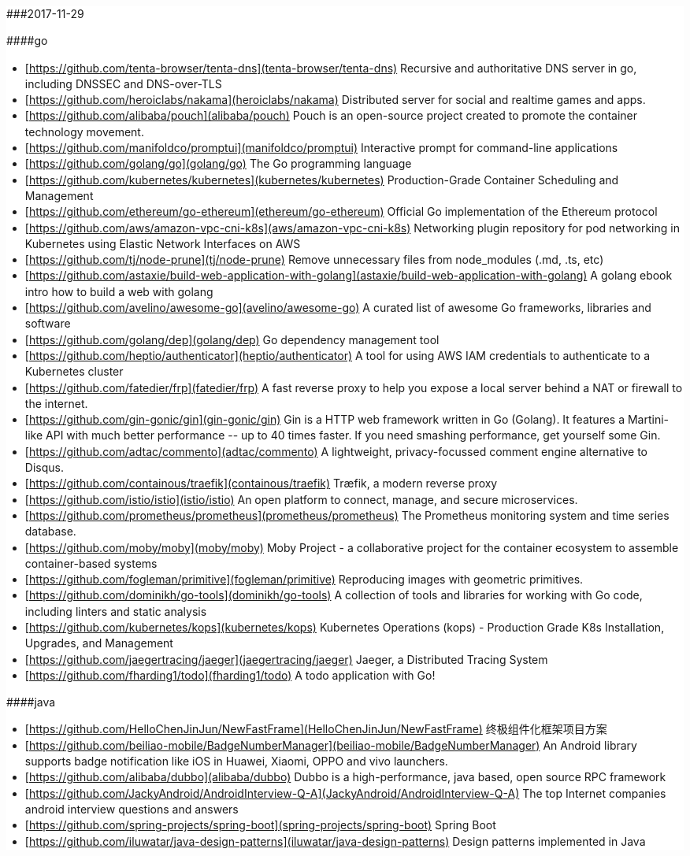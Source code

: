 ###2017-11-29

####go
* [https://github.com/tenta-browser/tenta-dns](tenta-browser/tenta-dns) Recursive and authoritative DNS server in go, including DNSSEC and DNS-over-TLS
* [https://github.com/heroiclabs/nakama](heroiclabs/nakama) Distributed server for social and realtime games and apps.
* [https://github.com/alibaba/pouch](alibaba/pouch) Pouch is an open-source project created to promote the container technology movement.
* [https://github.com/manifoldco/promptui](manifoldco/promptui) Interactive prompt for command-line applications
* [https://github.com/golang/go](golang/go) The Go programming language
* [https://github.com/kubernetes/kubernetes](kubernetes/kubernetes) Production-Grade Container Scheduling and Management
* [https://github.com/ethereum/go-ethereum](ethereum/go-ethereum) Official Go implementation of the Ethereum protocol
* [https://github.com/aws/amazon-vpc-cni-k8s](aws/amazon-vpc-cni-k8s) Networking plugin repository for pod networking in Kubernetes using Elastic Network Interfaces on AWS
* [https://github.com/tj/node-prune](tj/node-prune) Remove unnecessary files from node_modules (.md, .ts, etc)
* [https://github.com/astaxie/build-web-application-with-golang](astaxie/build-web-application-with-golang) A golang ebook intro how to build a web with golang
* [https://github.com/avelino/awesome-go](avelino/awesome-go) A curated list of awesome Go frameworks, libraries and software
* [https://github.com/golang/dep](golang/dep) Go dependency management tool
* [https://github.com/heptio/authenticator](heptio/authenticator) A tool for using AWS IAM credentials to authenticate to a Kubernetes cluster
* [https://github.com/fatedier/frp](fatedier/frp) A fast reverse proxy to help you expose a local server behind a NAT or firewall to the internet.
* [https://github.com/gin-gonic/gin](gin-gonic/gin) Gin is a HTTP web framework written in Go (Golang). It features a Martini-like API with much better performance -- up to 40 times faster. If you need smashing performance, get yourself some Gin.
* [https://github.com/adtac/commento](adtac/commento) A lightweight, privacy-focussed comment engine alternative to Disqus.
* [https://github.com/containous/traefik](containous/traefik) Træfik, a modern reverse proxy
* [https://github.com/istio/istio](istio/istio) An open platform to connect, manage, and secure microservices.
* [https://github.com/prometheus/prometheus](prometheus/prometheus) The Prometheus monitoring system and time series database.
* [https://github.com/moby/moby](moby/moby) Moby Project - a collaborative project for the container ecosystem to assemble container-based systems
* [https://github.com/fogleman/primitive](fogleman/primitive) Reproducing images with geometric primitives.
* [https://github.com/dominikh/go-tools](dominikh/go-tools) A collection of tools and libraries for working with Go code, including linters and static analysis
* [https://github.com/kubernetes/kops](kubernetes/kops) Kubernetes Operations (kops) - Production Grade K8s Installation, Upgrades, and Management
* [https://github.com/jaegertracing/jaeger](jaegertracing/jaeger) Jaeger, a Distributed Tracing System
* [https://github.com/fharding1/todo](fharding1/todo) A todo application with Go!

####java
* [https://github.com/HelloChenJinJun/NewFastFrame](HelloChenJinJun/NewFastFrame) 终极组件化框架项目方案
* [https://github.com/beiliao-mobile/BadgeNumberManager](beiliao-mobile/BadgeNumberManager) An Android library supports badge notification like iOS in Huawei, Xiaomi, OPPO and vivo launchers.
* [https://github.com/alibaba/dubbo](alibaba/dubbo) Dubbo is a high-performance, java based, open source RPC framework
* [https://github.com/JackyAndroid/AndroidInterview-Q-A](JackyAndroid/AndroidInterview-Q-A) The top Internet companies android interview questions and answers
* [https://github.com/spring-projects/spring-boot](spring-projects/spring-boot) Spring Boot
* [https://github.com/iluwatar/java-design-patterns](iluwatar/java-design-patterns) Design patterns implemented in Java